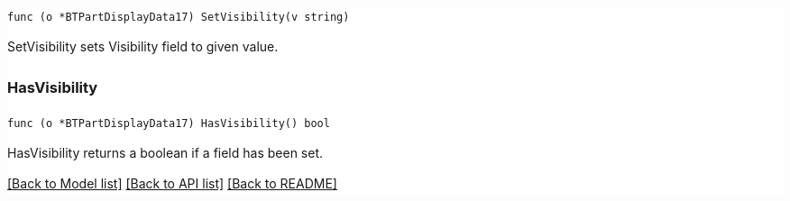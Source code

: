 `func (o *BTPartDisplayData17) SetVisibility(v string)`

SetVisibility sets Visibility field to given value.

### HasVisibility

`func (o *BTPartDisplayData17) HasVisibility() bool`

HasVisibility returns a boolean if a field has been set.


[[Back to Model list]](../README.md#documentation-for-models) [[Back to API list]](../README.md#documentation-for-api-endpoints) [[Back to README]](../README.md)


